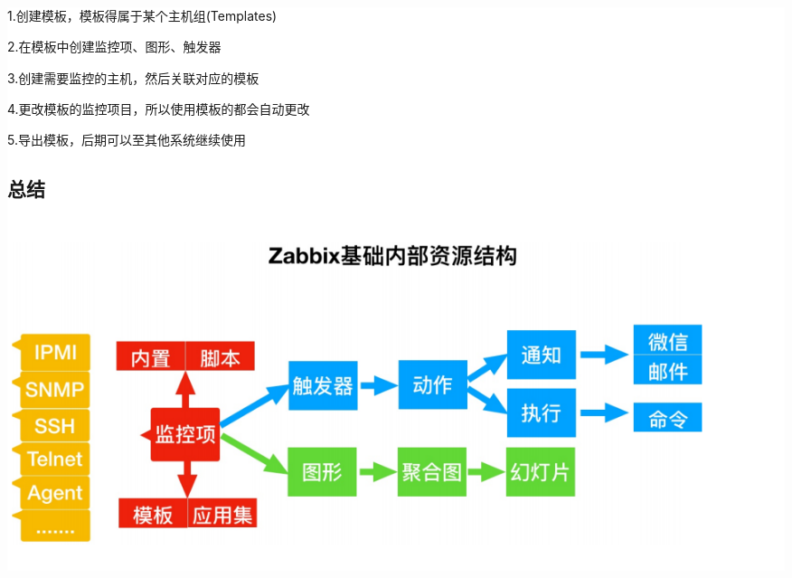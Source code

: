 1.创建模板，模板得属于某个主机组(Templates)

2.在模板中创建监控项、图形、触发器

3.创建需要监控的主机，然后关联对应的模板

4.更改模板的监控项目，所以使用模板的都会自动更改

5.导出模板，后期可以至其他系统继续使用

## 总结

![](image/image_VLcgAxhu06.png)
